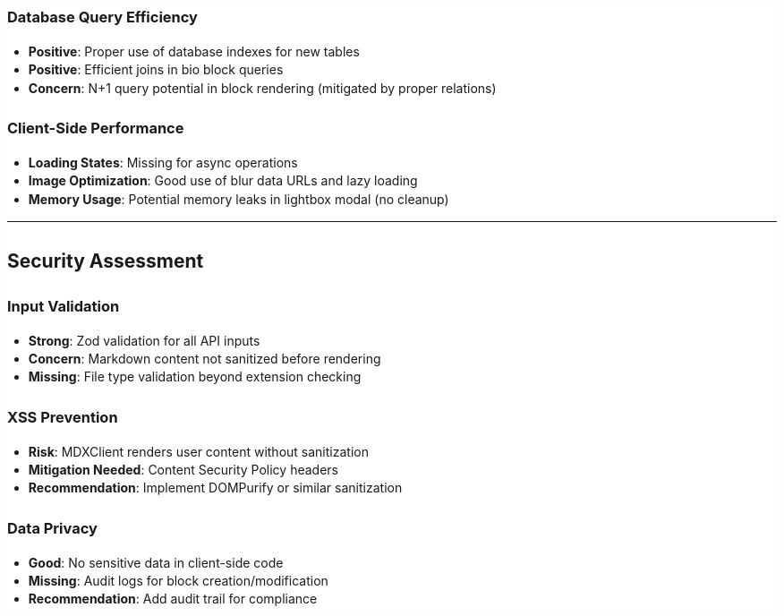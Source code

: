 ### Database Query Efficiency
- **Positive**: Proper use of database indexes for new tables
- **Positive**: Efficient joins in bio block queries
- **Concern**: N+1 query potential in block rendering (mitigated by proper relations)

### Client-Side Performance
- **Loading States**: Missing for async operations
- **Image Optimization**: Good use of blur data URLs and lazy loading
- **Memory Usage**: Potential memory leaks in lightbox modal (no cleanup)

---

## Security Assessment

### Input Validation
- **Strong**: Zod validation for all API inputs
- **Concern**: Markdown content not sanitized before rendering
- **Missing**: File type validation beyond extension checking

### XSS Prevention
- **Risk**: MDXClient renders user content without sanitization
- **Mitigation Needed**: Content Security Policy headers
- **Recommendation**: Implement DOMPurify or similar sanitization

### Data Privacy
- **Good**: No sensitive data in client-side code
- **Missing**: Audit logs for block creation/modification
- **Recommendation**: Add audit trail for compliance



